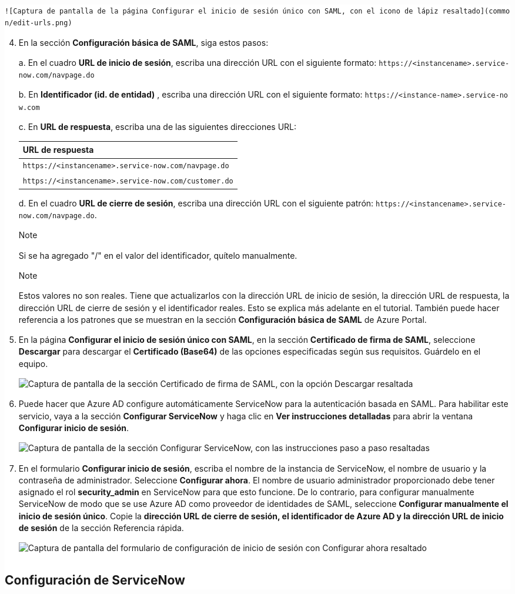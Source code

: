    ![Captura de pantalla de la página Configurar el inicio de sesión único con SAML, con el icono de lápiz resaltado](common/edit-urls.png)

4. En la sección **Configuración básica de SAML**, siga estos pasos:

    a. En el cuadro **URL de inicio de sesión**, escriba una dirección URL con el siguiente formato: `https://<instancename>.service-now.com/navpage.do`

    b. En **Identificador (id. de entidad)** , escriba una dirección URL con el siguiente formato: `https://<instance-name>.service-now.com`

    c. En **URL de respuesta**, escriba una de las siguientes direcciones URL:

    | URL de respuesta |
    |-----------|
    | `https://<instancename>.service-now.com/navpage.do` |
    | `https://<instancename>.service-now.com/customer.do` |

    d. En el cuadro **URL de cierre de sesión**, escriba una dirección URL con el siguiente patrón: `https://<instancename>.service-now.com/navpage.do`.
    
    > [!NOTE]
    > Si se ha agregado "/" en el valor del identificador, quítelo manualmente.

    > [!NOTE]
    > Estos valores no son reales. Tiene que actualizarlos con la dirección URL de inicio de sesión, la dirección URL de respuesta, la dirección URL de cierre de sesión y el identificador reales. Esto se explica más adelante en el tutorial. También puede hacer referencia a los patrones que se muestran en la sección **Configuración básica de SAML** de Azure Portal.

5. En la página **Configurar el inicio de sesión único con SAML**, en la sección **Certificado de firma de SAML**, seleccione **Descargar** para descargar el **Certificado (Base64)** de las opciones especificadas según sus requisitos. Guárdelo en el equipo.

    ![Captura de pantalla de la sección Certificado de firma de SAML, con la opción Descargar resaltada](common/certificatebase64.png)

6. Puede hacer que Azure AD configure automáticamente ServiceNow para la autenticación basada en SAML. Para habilitar este servicio, vaya a la sección **Configurar ServiceNow** y haga clic en **Ver instrucciones detalladas** para abrir la ventana **Configurar inicio de sesión**.

    ![Captura de pantalla de la sección Configurar ServiceNow, con las instrucciones paso a paso resaltadas](./media/servicenow-tutorial/tutorial-servicenow-configure.png)

7. En el formulario **Configurar inicio de sesión**, escriba el nombre de la instancia de ServiceNow, el nombre de usuario y la contraseña de administrador. Seleccione **Configurar ahora**. El nombre de usuario administrador proporcionado debe tener asignado el rol **security_admin** en ServiceNow para que esto funcione. De lo contrario, para configurar manualmente ServiceNow de modo que se use Azure AD como proveedor de identidades de SAML, seleccione **Configurar manualmente el inicio de sesión único**. Copie la **dirección URL de cierre de sesión, el identificador de Azure AD y la dirección URL de inicio de sesión** de la sección Referencia rápida.

    ![Captura de pantalla del formulario de configuración de inicio de sesión con Configurar ahora resaltado](./media/servicenow-tutorial/configure.png "Configurar dirección URL de la aplicación")

## <a name="configure-servicenow"></a>Configuración de ServiceNow
